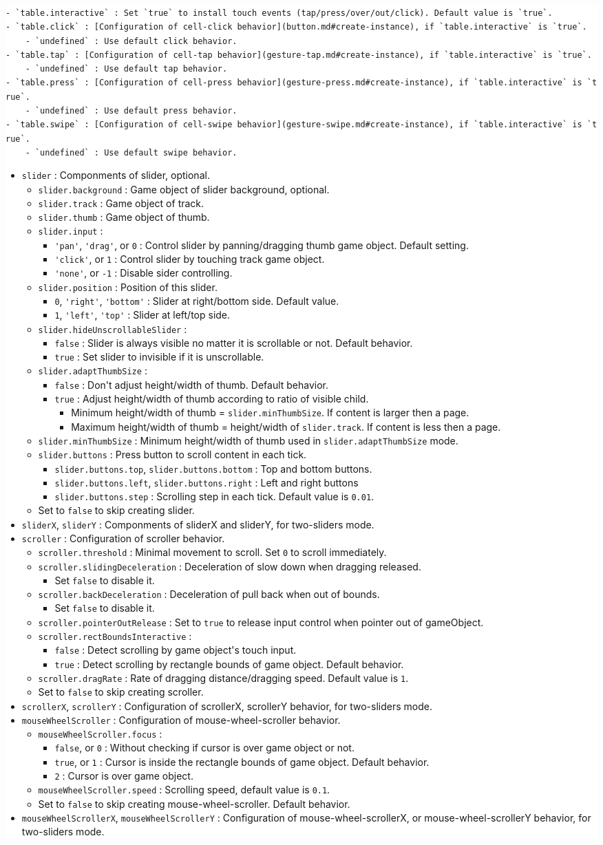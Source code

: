     - `table.interactive` : Set `true` to install touch events (tap/press/over/out/click). Default value is `true`.
    - `table.click` : [Configuration of cell-click behavior](button.md#create-instance), if `table.interactive` is `true`.
        - `undefined` : Use default click behavior.
    - `table.tap` : [Configuration of cell-tap behavior](gesture-tap.md#create-instance), if `table.interactive` is `true`.
        - `undefined` : Use default tap behavior.
    - `table.press` : [Configuration of cell-press behavior](gesture-press.md#create-instance), if `table.interactive` is `true`.
        - `undefined` : Use default press behavior.
    - `table.swipe` : [Configuration of cell-swipe behavior](gesture-swipe.md#create-instance), if `table.interactive` is `true`.
        - `undefined` : Use default swipe behavior.
- `slider` : Componments of slider, optional.
    - `slider.background` : Game object of slider background, optional.
    - `slider.track` : Game object of track.
    - `slider.thumb` : Game object of thumb.
    - `slider.input` :
        - `'pan'`, `'drag'`, or `0` : Control slider by panning/dragging thumb game object. Default setting.
        - `'click'`, or `1` : Control slider by touching track game object.
        - `'none'`, or `-1` : Disable sider controlling.
    - `slider.position` : Position of this slider.
        - `0`, `'right'`, `'bottom'` : Slider at right/bottom side. Default value.
        - `1`, `'left'`, `'top'` : Slider at left/top side.
    - `slider.hideUnscrollableSlider` :
        - `false` : Slider is always visible no matter it is scrollable or not. Default behavior.
        - `true` : Set slider to invisible if it is unscrollable.
    - `slider.adaptThumbSize` :
        - `false` : Don't adjust height/width of thumb. Default behavior.
        - `true` : Adjust height/width of thumb according to ratio of visible child.
            - Minimum height/width of thumb = `slider.minThumbSize`. If content is larger then a page.
            - Maximum height/width of thumb = height/width of `slider.track`. If content is less then a page.
    - `slider.minThumbSize` : Minimum height/width of thumb used in `slider.adaptThumbSize` mode.
    - `slider.buttons` : Press button to scroll content in each tick.
        - `slider.buttons.top`, `slider.buttons.bottom` : Top and bottom buttons.
        - `slider.buttons.left`, `slider.buttons.right` : Left and right buttons
        - `slider.buttons.step` : Scrolling step in each tick. Default value is `0.01`.
    - Set to `false` to skip creating slider.
- `sliderX`, `sliderY` : Componments of sliderX and sliderY, for two-sliders mode.
- `scroller` : Configuration of scroller behavior.
    - `scroller.threshold` : Minimal movement to scroll. Set `0` to scroll immediately.
    - `scroller.slidingDeceleration` : Deceleration of slow down when dragging released.
        - Set `false` to disable it.
    - `scroller.backDeceleration` : Deceleration of pull back when out of bounds.
        - Set `false` to disable it.
    - `scroller.pointerOutRelease` : Set to `true` to release input control when pointer out of gameObject.
    - `scroller.rectBoundsInteractive` : 
        - `false` : Detect scrolling by game object's touch input.
        - `true` : Detect scrolling by rectangle bounds of game object. Default behavior.
    - `scroller.dragRate` : Rate of dragging distance/dragging speed. Default value is `1`.
    - Set to `false` to skip creating scroller.
- `scrollerX`, `scrollerY` : Configuration of scrollerX, scrollerY behavior, for two-sliders mode.
- `mouseWheelScroller` : Configuration of mouse-wheel-scroller behavior.
    - `mouseWheelScroller.focus` : 
        - `false`, or `0` : Without checking if cursor is over game object or not.
        - `true`, or `1` : Cursor is inside the rectangle bounds of game object. Default behavior.
        - `2` : Cursor is over game object. 
    - `mouseWheelScroller.speed` : Scrolling speed, default value is `0.1`.
    - Set to `false` to skip creating mouse-wheel-scroller. Default behavior.
- `mouseWheelScrollerX`, `mouseWheelScrollerY` : Configuration of mouse-wheel-scrollerX, or mouse-wheel-scrollerY behavior, for two-sliders mode.